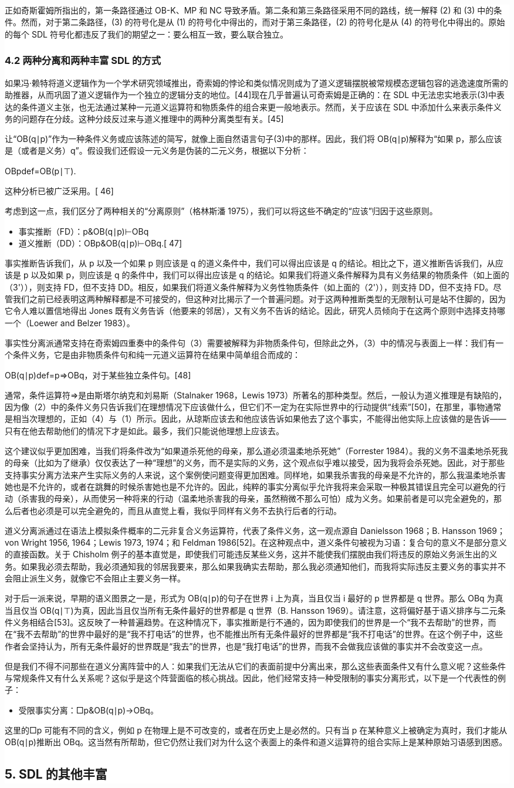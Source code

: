 正如奇斯霍姆所指出的，第一条路径通过 OB-K、MP 和 NC 导致矛盾。第二条和第三条路径采用不同的路线，统一解释 (2) 和 (3) 中的条件。然而，对于第二条路径，(3) 的符号化是从 (1) 的符号化中得出的，而对于第三条路径，(2) 的符号化是从 (4) 的符号化中得出的。原始的每个 SDL 符号化都违反了我们的期望之一：要么相互一致，要么联合独立。

### 4.2 两种分离和两种丰富 SDL 的方式

如果冯·赖特将道义逻辑作为一个学术研究领域推出，奇索姆的悖论和类似情况则成为了道义逻辑摆脱被常规模态逻辑包容的逃逸速度所需的助推器，从而巩固了道义逻辑作为一个独立的逻辑分支的地位。\[44]现在几乎普遍认可奇索姆是正确的：在 SDL 中无法忠实地表示(3)中表达的条件道义主张，也无法通过某种一元道义运算符和物质条件的组合来更一般地表示。然而，关于应该在 SDL 中添加什么来表示条件义务的问题存在分歧。这种分歧反过来与道义推理中的两种分离类型有关。\[45]

让“OB(q∣p)”作为一种条件义务或应该陈述的简写，就像上面自然语言句子(3)中的那样。因此，我们将 OB(q∣p)解释为“如果 p，那么应该是（或者是义务）q”。假设我们还假设一元义务是伪装的二元义务，根据以下分析：

OBpdef=OB(p∣⊤).

这种分析已被广泛采用。\[ 46]

考虑到这一点，我们区分了两种相关的“分离原则”（格林斯潘 1975），我们可以将这些不确定的“应该”归因于这些原则。

* 事实推断（FD）：p\&OB(q∣p)⊢OBq
* 道义推断（DD）：OBp\&OB(q∣p)⊢OBq.\[ 47]

事实推断告诉我们，从 p 以及一个如果 p 则应该是 q 的道义条件中，我们可以得出应该是 q 的结论。相比之下，道义推断告诉我们，从应该是 p 以及如果 p，则应该是 q 的条件中，我们可以得出应该是 q 的结论。如果我们将道义条件解释为具有义务结果的物质条件（如上面的（3'）），则支持 FD，但不支持 DD。相反，如果我们将道义条件解释为义务性物质条件（如上面的（2'）），则支持 DD，但不支持 FD。尽管我们之前已经表明这两种解释都是不可接受的，但这种对比揭示了一个普遍问题。对于这两种推断类型的无限制认可是站不住脚的，因为它令人难以置信地得出 Jones 既有义务告诉（他要来的邻居），又有义务不告诉的结论。因此，研究人员倾向于在这两个原则中选择支持哪一个（Loewer and Belzer 1983）。

事实性分离派通常支持在奇索姆四重奏中的条件句（3）需要被解释为非物质条件句，但除此之外，（3）中的情况与表面上一样：我们有一个条件义务，它是由非物质条件句和纯一元道义运算符在结果中简单组合而成的：

OB(q∣p)def=p⇒OBq，对于某些独立条件句。\[48]

通常，条件运算符⇒是由斯塔尔纳克和刘易斯（Stalnaker 1968，Lewis 1973）所著名的那种类型。然后，一般认为道义推理是有缺陷的，因为像（2）中的条件义务只告诉我们在理想情况下应该做什么，但它们不一定为在实际世界中的行动提供“线索”\[50]，在那里，事物通常是相当次理想的，正如（4）与（1）所示。因此，从琼斯应该去和他应该告诉如果他去了这个事实，不能得出他实际上应该做的是告诉——只有在他去帮助他们的情况下才是如此。最多，我们只能说他理想上应该去。

这个建议似乎更加困难，当我们将条件改为“如果道杀死他的母亲，那么道必须温柔地杀死她”（Forrester 1984）。我的义务不温柔地杀死我的母亲（比如为了继承）仅仅表达了一种“理想”的义务，而不是实际的义务，这个观点似乎难以接受，因为我将会杀死她。因此，对于那些支持事实分离方法来产生实际义务的人来说，这个案例使问题变得更加困难。同样地，如果我杀害我的母亲是不允许的，那么我温柔地杀害她也是不允许的，或者在跳舞的时候杀害她也是不允许的。因此，纯粹的事实分离似乎允许我将来会采取一种极其错误且完全可以避免的行动（杀害我的母亲），从而使另一种将来的行动（温柔地杀害我的母亲，虽然稍微不那么可怕）成为义务。如果前者是可以完全避免的，那么后者也必须是可以完全避免的，而且从直觉上看，我似乎同样有义务不去执行后者的行动。

道义分离派通过在语法上模拟条件概率的二元非复合义务运算符，代表了条件义务，这一观点源自 Danielsson 1968；B. Hansson 1969；von Wright 1956, 1964；Lewis 1973, 1974；和 Feldman 1986\[52]。在这种观点中，道义条件句被视为习语：复合句的意义不是部分意义的直接函数。关于 Chisholm 例子的基本直觉是，即使我们可能违反某些义务，这并不能使我们摆脱由我们将违反的原始义务派生出的义务。如果我必须去帮助，我必须通知我的邻居我要来，那么如果我确实去帮助，那么我必须通知他们，而我将实际违反主要义务的事实并不会阻止派生义务，就像它不会阻止主要义务一样。

对于后一派来说，早期的语义图景之一是，形式为 OB(q∣p)的句子在世界 i 上为真，当且仅当 i 最好的 p 世界都是 q 世界。那么 OBq 为真当且仅当 OB(q∣⊤)为真，因此当且仅当所有无条件最好的世界都是 q 世界（B. Hansson 1969）。请注意，这将偏好基于语义排序与二元条件义务相结合\[53]。这反映了一种普遍趋势。在这种情况下，事实推断是行不通的，因为即使我们的世界是一个“我不去帮助”的世界，而在“我不去帮助”的世界中最好的是“我不打电话”的世界，也不能推出所有无条件最好的世界都是“我不打电话”的世界。在这个例子中，这些作者会坚持认为，所有无条件最好的世界既是“我去”的世界，也是“我打电话”的世界，而我不会做我应该做的事实并不会改变这一点。

但是我们不得不问那些在道义分离阵营中的人：如果我们无法从它们的表面前提中分离出来，那么这些表面条件又有什么意义呢？这些条件与常规条件又有什么关系呢？这似乎是这个阵营面临的核心挑战。因此，他们经常支持一种受限制的事实分离形式，以下是一个代表性的例子：

* 受限事实分离：□p\&OB(q∣p)→OBq。

这里的□p 可能有不同的含义，例如 p 在物理上是不可改变的，或者在历史上是必然的。只有当 p 在某种意义上被确定为真时，我们才能从 OB(q∣p)推断出 OBq。这当然有所帮助，但它仍然让我们对为什么这个表面上的条件和道义运算符的组合实际上是某种原始习语感到困惑。

## 5. SDL 的其他丰富
